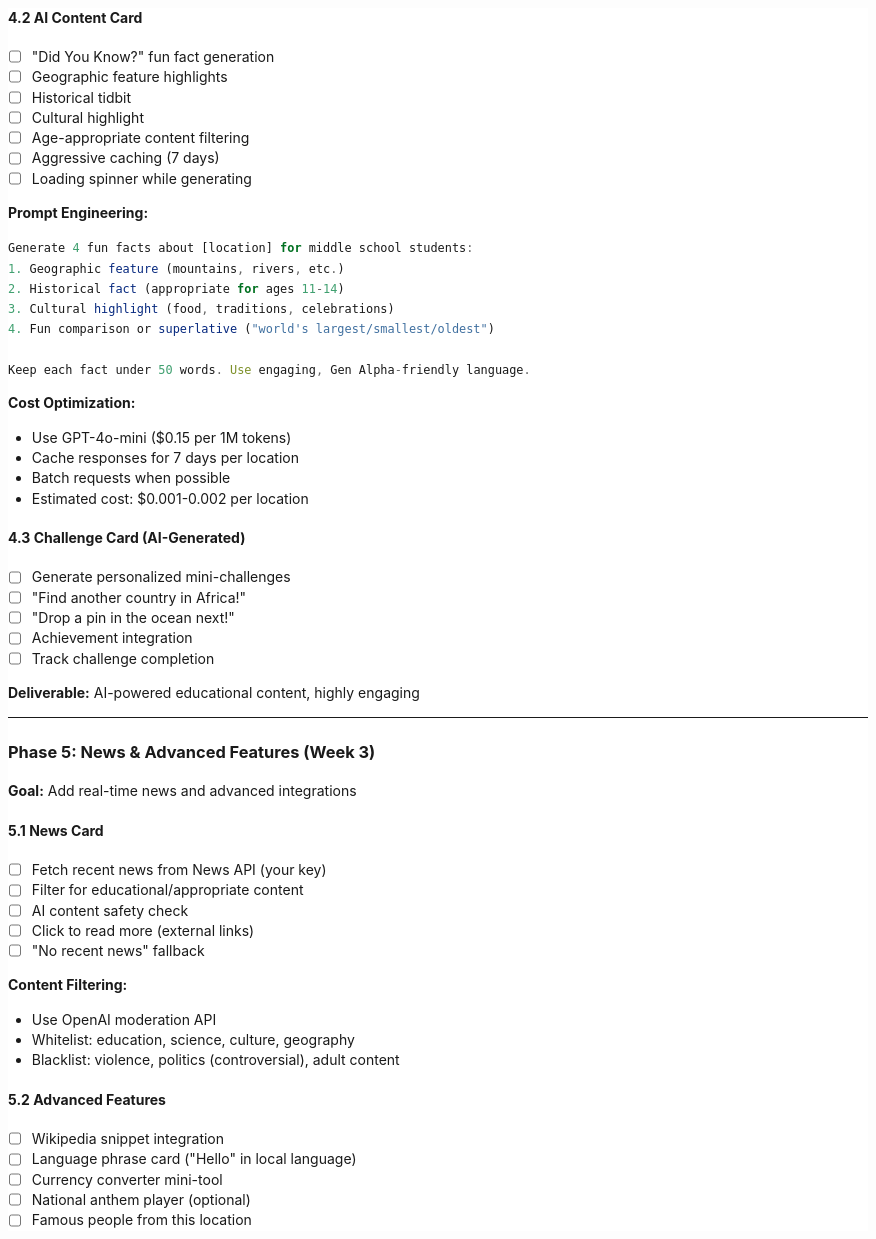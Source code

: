 #### 4.2 AI Content Card
- [ ] "Did You Know?" fun fact generation
- [ ] Geographic feature highlights
- [ ] Historical tidbit
- [ ] Cultural highlight
- [ ] Age-appropriate content filtering
- [ ] Aggressive caching (7 days)
- [ ] Loading spinner while generating

**Prompt Engineering:**
```javascript
Generate 4 fun facts about [location] for middle school students:
1. Geographic feature (mountains, rivers, etc.)
2. Historical fact (appropriate for ages 11-14)
3. Cultural highlight (food, traditions, celebrations)
4. Fun comparison or superlative ("world's largest/smallest/oldest")

Keep each fact under 50 words. Use engaging, Gen Alpha-friendly language.
```

**Cost Optimization:**
- Use GPT-4o-mini ($0.15 per 1M tokens)
- Cache responses for 7 days per location
- Batch requests when possible
- Estimated cost: $0.001-0.002 per location

#### 4.3 Challenge Card (AI-Generated)
- [ ] Generate personalized mini-challenges
- [ ] "Find another country in Africa!"
- [ ] "Drop a pin in the ocean next!"
- [ ] Achievement integration
- [ ] Track challenge completion

**Deliverable:** AI-powered educational content, highly engaging

---

### Phase 5: News & Advanced Features (Week 3)
**Goal:** Add real-time news and advanced integrations

#### 5.1 News Card
- [ ] Fetch recent news from News API (your key)
- [ ] Filter for educational/appropriate content
- [ ] AI content safety check
- [ ] Click to read more (external links)
- [ ] "No recent news" fallback

**Content Filtering:**
- Use OpenAI moderation API
- Whitelist: education, science, culture, geography
- Blacklist: violence, politics (controversial), adult content

#### 5.2 Advanced Features
- [ ] Wikipedia snippet integration
- [ ] Language phrase card ("Hello" in local language)
- [ ] Currency converter mini-tool
- [ ] National anthem player (optional)
- [ ] Famous people from this location
